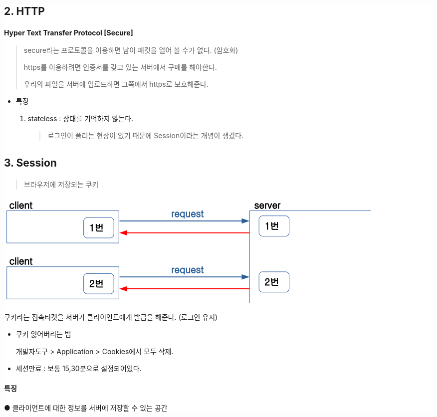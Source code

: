





## 2. HTTP

**Hyper Text Transfer Protocol [Secure]**

> secure라는 프로토콜을 이용하면 남이 패킷을 열어 볼 수가 없다. (암호화)
>
> https를 이용하려면 인증서를 갖고 있는 서버에서 구매를 해야한다.
>
> 우리의 파일을 서버에 업로드하면 그쪽에서 https로 보호해준다.



- 특징 

  1. stateless : 상태를 기억하지 않는다.

     > 로그인이 풀리는 현상이 있기 때문에 Session이라는 개념이 생겼다.





 

## 3. Session

> 브라우저에 저장되는 쿠키

![image-20191224133719648](04_Spring_AOP.assets/image-20191224133719648.png)



쿠키라는 접속티켓을 서버가 클라이언트에게 발급을 해준다. (로그인 유지)

- 쿠키 잃어버리는 법 

  개발자도구 > Application > Cookies에서 모두 삭제.

- 세션만료 : 보통 15,30분으로 설정되어있다.



#### 특징

● 클라이언트에 대한 정보를 서버에 저장할 수 있는 공간 
